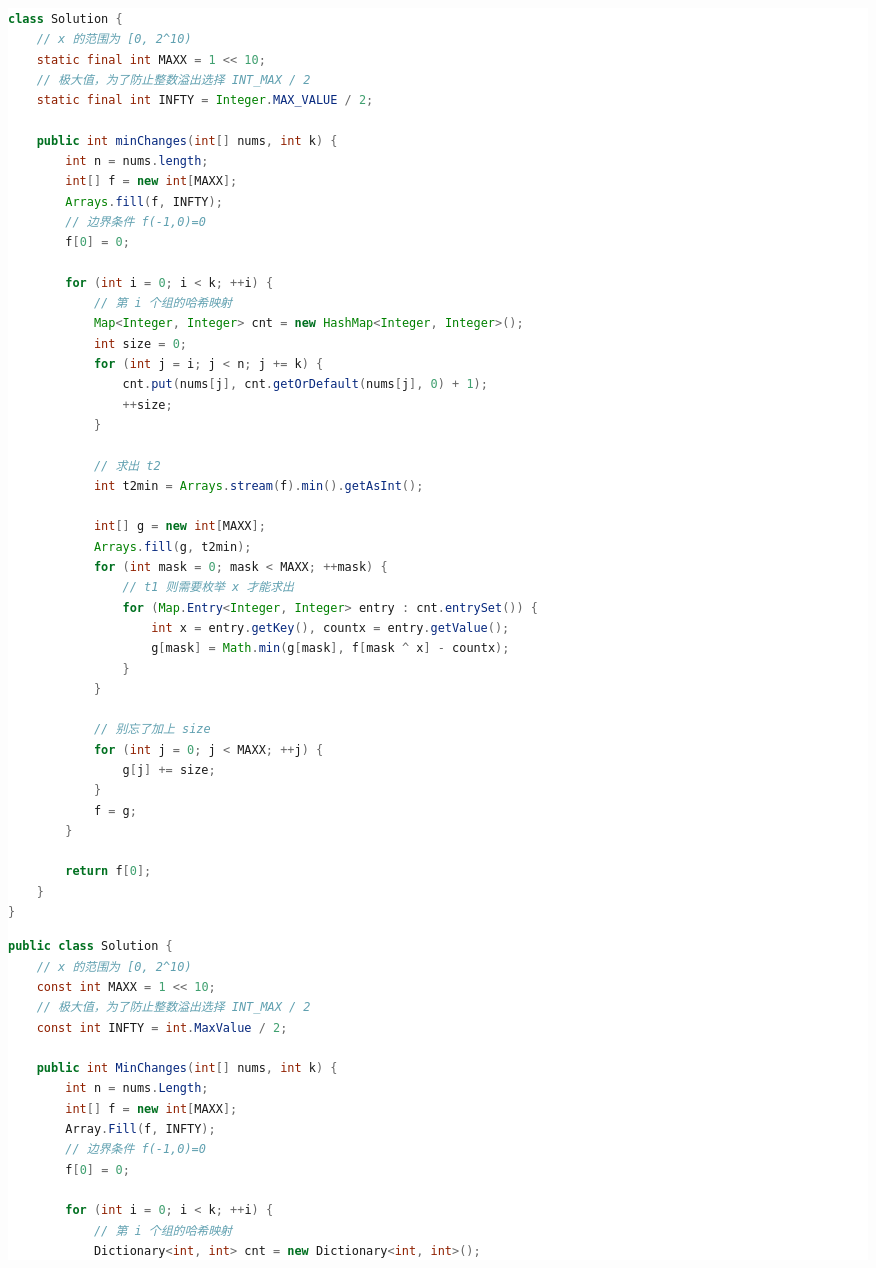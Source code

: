 ```Java [sol1-Java]
class Solution {
    // x 的范围为 [0, 2^10)
    static final int MAXX = 1 << 10;
    // 极大值，为了防止整数溢出选择 INT_MAX / 2
    static final int INFTY = Integer.MAX_VALUE / 2;

    public int minChanges(int[] nums, int k) {
        int n = nums.length;
        int[] f = new int[MAXX];
        Arrays.fill(f, INFTY);
        // 边界条件 f(-1,0)=0
        f[0] = 0;
        
        for (int i = 0; i < k; ++i) {
            // 第 i 个组的哈希映射
            Map<Integer, Integer> cnt = new HashMap<Integer, Integer>();
            int size = 0;
            for (int j = i; j < n; j += k) {
                cnt.put(nums[j], cnt.getOrDefault(nums[j], 0) + 1);
                ++size;
            }

            // 求出 t2
            int t2min = Arrays.stream(f).min().getAsInt();

            int[] g = new int[MAXX];
            Arrays.fill(g, t2min);
            for (int mask = 0; mask < MAXX; ++mask) {
                // t1 则需要枚举 x 才能求出
                for (Map.Entry<Integer, Integer> entry : cnt.entrySet()) {
                    int x = entry.getKey(), countx = entry.getValue();
                    g[mask] = Math.min(g[mask], f[mask ^ x] - countx);
                }
            }
            
            // 别忘了加上 size
            for (int j = 0; j < MAXX; ++j) {
                g[j] += size;
            }
            f = g;
        }

        return f[0];
    }
}
```

```C# [sol1-C#]
public class Solution {
    // x 的范围为 [0, 2^10)
    const int MAXX = 1 << 10;
    // 极大值，为了防止整数溢出选择 INT_MAX / 2
    const int INFTY = int.MaxValue / 2;

    public int MinChanges(int[] nums, int k) {
        int n = nums.Length;
        int[] f = new int[MAXX];
        Array.Fill(f, INFTY);
        // 边界条件 f(-1,0)=0
        f[0] = 0;
        
        for (int i = 0; i < k; ++i) {
            // 第 i 个组的哈希映射
            Dictionary<int, int> cnt = new Dictionary<int, int>();
```